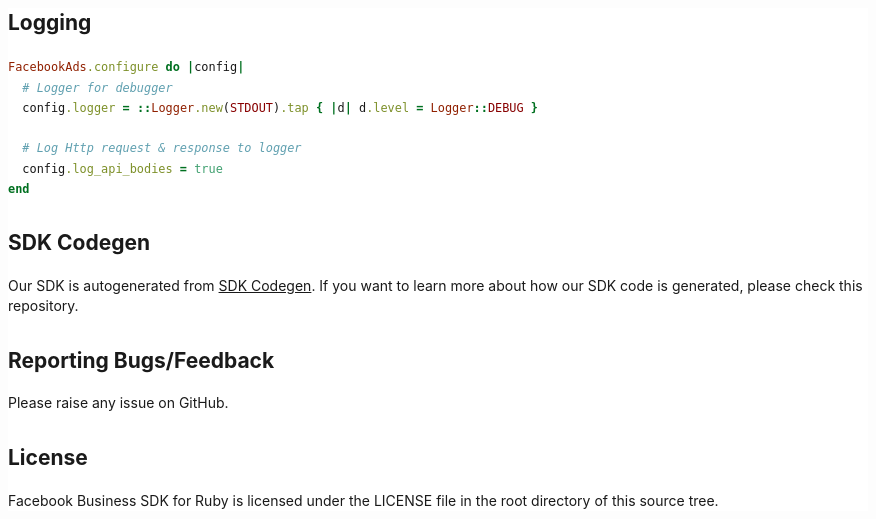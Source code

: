 ## Logging

```ruby
FacebookAds.configure do |config|
  # Logger for debugger
  config.logger = ::Logger.new(STDOUT).tap { |d| d.level = Logger::DEBUG }

  # Log Http request & response to logger
  config.log_api_bodies = true
end
```

## SDK Codegen
Our SDK is autogenerated from [SDK Codegen](https://github.com/facebook/facebook-business-sdk-codegen). If you want to learn more about how our SDK code is generated, please check this repository.

## Reporting Bugs/Feedback
Please raise any issue on GitHub.

## License
Facebook Business SDK for Ruby is licensed under the LICENSE file in the root directory of this source tree.
